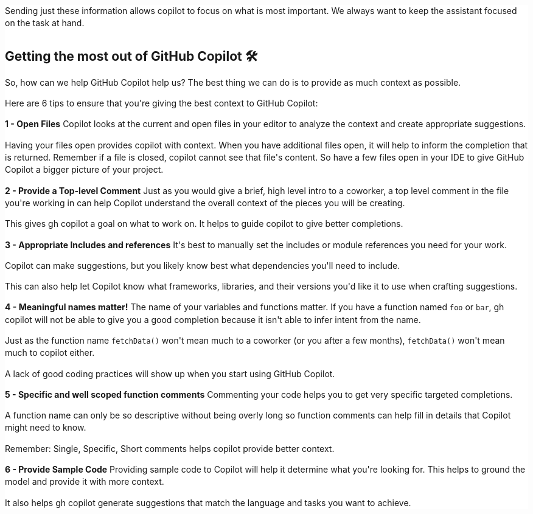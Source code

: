 Sending just these information allows copilot to focus on what is most important. We always want to keep the assistant focused on the task at hand.

## Getting the most out of GitHub Copilot 🛠️

So, how can we help GitHub Copilot help us?
The best thing we can do is to provide as much context as possible.

Here are 6 tips to ensure that you're giving the best context to GitHub Copilot:

**1 - Open Files**
Copilot looks at the current and open files in your editor to analyze the context and create appropriate suggestions.

Having your files open provides copilot with context. When you have additional files open, it will help to inform the completion that is returned. Remember if a file is closed, copilot cannot see that file's content. So have a few files open in your IDE to give GitHub Copilot a bigger picture of your project.

**2 - Provide a Top-level Comment**
Just as you would give a brief, high level intro to a coworker, a top level comment in the file you're working in can help Copilot understand the overall context of the pieces you will be creating.

This gives gh copilot a goal on what to work on. It helps to guide copilot to give better completions.

**3 - Appropriate Includes and references**
It's best to manually set the includes or module references you need for your work.

Copilot can make suggestions, but you likely know best what dependencies you'll need to include.

This can also help let Copilot know what frameworks, libraries, and their versions you'd like it to use when crafting suggestions.


**4 - Meaningful names matter!**
The name of your variables and functions matter. If you have a function named `foo` or `bar`, gh copilot will not be able to give you a good completion because it isn't able to infer intent from the name.

Just as the function name `fetchData()` won't mean much to a coworker (or you after a few months), `fetchData()` won't mean much to copilot either.

A lack of good coding practices will show up when you start using GitHub Copilot.

**5 - Specific and well scoped function comments**
Commenting your code helps you to get very specific targeted completions.

A function name can only be so descriptive without being overly long so function comments can help fill in details that Copilot might need to know.

Remember: Single, Specific, Short comments helps copilot provide better context.

**6 - Provide Sample Code**
Providing sample code to Copilot will help it determine what you're looking for. This helps to ground the model and provide it with more context.

It also helps gh copilot generate suggestions that match the language and tasks you want to achieve.
